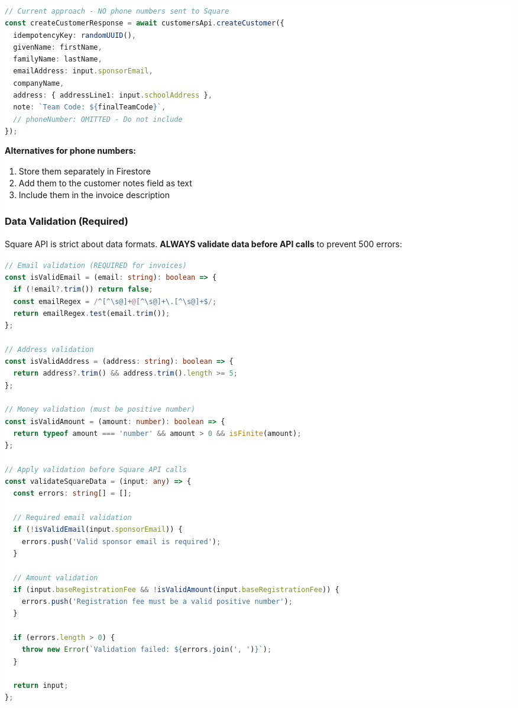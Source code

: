 ```typescript
// Current approach - NO phone numbers sent to Square
const createCustomerResponse = await customersApi.createCustomer({
  idempotencyKey: randomUUID(),
  givenName: firstName,
  familyName: lastName,
  emailAddress: input.sponsorEmail,
  companyName,
  address: { addressLine1: input.schoolAddress },
  note: `Team Code: ${finalTeamCode}`,
  // phoneNumber: OMITTED - Do not include
});
```

**Alternatives for phone numbers:**
1. Store them separately in Firestore
2. Add them to the customer notes field as text
3. Include them in the invoice description

### Data Validation (Required)
Square API is strict about data formats. **ALWAYS validate data before API calls** to prevent 500 errors:

```typescript
// Email validation (REQUIRED for invoices)
const isValidEmail = (email: string): boolean => {
  if (!email?.trim()) return false;
  const emailRegex = /^[^\s@]+@[^\s@]+\.[^\s@]+$/;
  return emailRegex.test(email.trim());
};

// Address validation
const isValidAddress = (address: string): boolean => {
  return address?.trim() && address.trim().length >= 5;
};

// Money validation (must be positive number)
const isValidAmount = (amount: number): boolean => {
  return typeof amount === 'number' && amount > 0 && isFinite(amount);
};

// Apply validation before Square API calls
const validateSquareData = (input: any) => {
  const errors: string[] = [];
  
  // Required email validation
  if (!isValidEmail(input.sponsorEmail)) {
    errors.push('Valid sponsor email is required');
  }
  
  // Amount validation
  if (input.baseRegistrationFee && !isValidAmount(input.baseRegistrationFee)) {
    errors.push('Registration fee must be a valid positive number');
  }
  
  if (errors.length > 0) {
    throw new Error(`Validation failed: ${errors.join(', ')}`);
  }
  
  return input;
};
```
